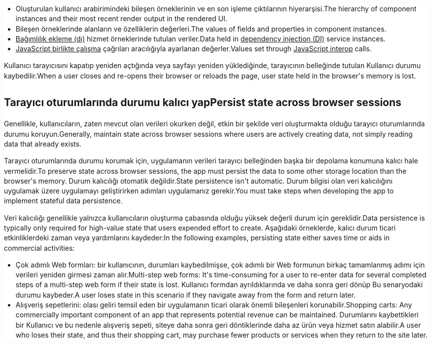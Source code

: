 * <span data-ttu-id="f7d94-107">Oluşturulan kullanıcı arabirimindeki bileşen örneklerinin ve en son işleme çıktılarının hiyerarşisi.</span><span class="sxs-lookup"><span data-stu-id="f7d94-107">The hierarchy of component instances and their most recent render output in the rendered UI.</span></span>
* <span data-ttu-id="f7d94-108">Bileşen örneklerinde alanların ve özelliklerin değerleri.</span><span class="sxs-lookup"><span data-stu-id="f7d94-108">The values of fields and properties in component instances.</span></span>
* <span data-ttu-id="f7d94-109">[Bağımlılık ekleme (dı)](xref:fundamentals/dependency-injection) hizmet örneklerinde tutulan veriler.</span><span class="sxs-lookup"><span data-stu-id="f7d94-109">Data held in [dependency injection (DI)](xref:fundamentals/dependency-injection) service instances.</span></span>
* <span data-ttu-id="f7d94-110">[JavaScript birlikte çalışma](xref:blazor/call-javascript-from-dotnet) çağrıları aracılığıyla ayarlanan değerler.</span><span class="sxs-lookup"><span data-stu-id="f7d94-110">Values set through [JavaScript interop](xref:blazor/call-javascript-from-dotnet) calls.</span></span>

<span data-ttu-id="f7d94-111">Kullanıcı tarayıcısını kapatıp yeniden açtığında veya sayfayı yeniden yüklediğinde, tarayıcının belleğinde tutulan Kullanıcı durumu kaybedilir.</span><span class="sxs-lookup"><span data-stu-id="f7d94-111">When a user closes and re-opens their browser or reloads the page, user state held in the browser's memory is lost.</span></span>

## <a name="persist-state-across-browser-sessions"></a><span data-ttu-id="f7d94-112">Tarayıcı oturumlarında durumu kalıcı yap</span><span class="sxs-lookup"><span data-stu-id="f7d94-112">Persist state across browser sessions</span></span>

<span data-ttu-id="f7d94-113">Genellikle, kullanıcıların, zaten mevcut olan verileri okurken değil, etkin bir şekilde veri oluşturmakta olduğu tarayıcı oturumlarında durumu koruyun.</span><span class="sxs-lookup"><span data-stu-id="f7d94-113">Generally, maintain state across browser sessions where users are actively creating data, not simply reading data that already exists.</span></span>

<span data-ttu-id="f7d94-114">Tarayıcı oturumlarında durumu korumak için, uygulamanın verileri tarayıcı belleğinden başka bir depolama konumuna kalıcı hale vermelidir.</span><span class="sxs-lookup"><span data-stu-id="f7d94-114">To preserve state across browser sessions, the app must persist the data to some other storage location than the browser's memory.</span></span> <span data-ttu-id="f7d94-115">Durum kalıcılığı otomatik değildir.</span><span class="sxs-lookup"><span data-stu-id="f7d94-115">State persistence isn't automatic.</span></span> <span data-ttu-id="f7d94-116">Durum bilgisi olan veri kalıcılığını uygulamak üzere uygulamayı geliştirirken adımları uygulamanız gerekir.</span><span class="sxs-lookup"><span data-stu-id="f7d94-116">You must take steps when developing the app to implement stateful data persistence.</span></span>

<span data-ttu-id="f7d94-117">Veri kalıcılığı genellikle yalnızca kullanıcıların oluşturma çabasında olduğu yüksek değerli durum için gereklidir.</span><span class="sxs-lookup"><span data-stu-id="f7d94-117">Data persistence is typically only required for high-value state that users expended effort to create.</span></span> <span data-ttu-id="f7d94-118">Aşağıdaki örneklerde, kalıcı durum ticari etkinliklerdeki zaman veya yardımlarını kaydeder:</span><span class="sxs-lookup"><span data-stu-id="f7d94-118">In the following examples, persisting state either saves time or aids in commercial activities:</span></span>

* <span data-ttu-id="f7d94-119">Çok adımlı Web formları: bir kullanıcının, durumları kaybedilmişse, çok adımlı bir Web formunun birkaç tamamlanmış adımı için verileri yeniden girmesi zaman alır.</span><span class="sxs-lookup"><span data-stu-id="f7d94-119">Multi-step web forms: It's time-consuming for a user to re-enter data for several completed steps of a multi-step web form if their state is lost.</span></span> <span data-ttu-id="f7d94-120">Kullanıcı formdan ayrıldıklarında ve daha sonra geri dönüp Bu senaryodaki durumu kaybeder.</span><span class="sxs-lookup"><span data-stu-id="f7d94-120">A user loses state in this scenario if they navigate away from the form and return later.</span></span>
* <span data-ttu-id="f7d94-121">Alışveriş sepetlerini: olası geliri temsil eden bir uygulamanın ticari olarak önemli bileşenleri korunabilir.</span><span class="sxs-lookup"><span data-stu-id="f7d94-121">Shopping carts: Any commercially important component of an app that represents potential revenue can be maintained.</span></span> <span data-ttu-id="f7d94-122">Durumlarını kaybettikleri bir Kullanıcı ve bu nedenle alışveriş sepeti, siteye daha sonra geri döntiklerinde daha az ürün veya hizmet satın alabilir.</span><span class="sxs-lookup"><span data-stu-id="f7d94-122">A user who loses their state, and thus their shopping cart, may purchase fewer products or services when they return to the site later.</span></span>
